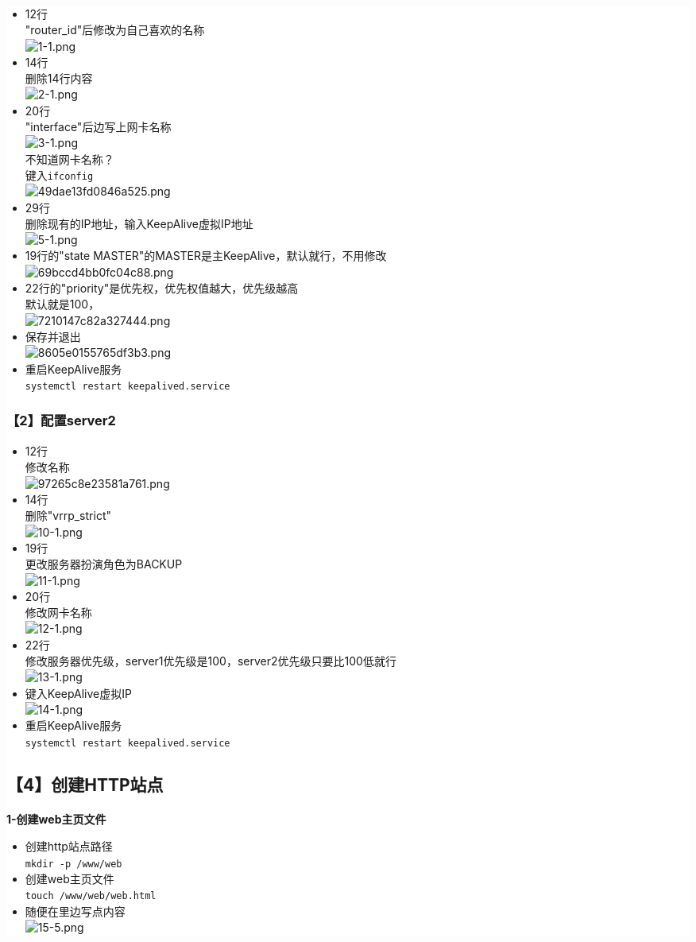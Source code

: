 - 12行  
"router_id"后修改为自己喜欢的名称  
![1-1.png](https://s1.imagehub.cc/images/2023/10/14/1-1.png)  
- 14行  
删除14行内容  
![2-1.png](https://s1.imagehub.cc/images/2023/10/14/2-1.png)  
- 20行  
"interface"后边写上网卡名称  
![3-1.png](https://s1.imagehub.cc/images/2023/10/14/3-1.png)  
不知道网卡名称？  
键入`ifconfig`  
![49dae13fd0846a525.png](https://s1.imagehub.cc/images/2023/10/14/49dae13fd0846a525.png)  
- 29行  
删除现有的IP地址，输入KeepAlive虚拟IP地址  
![5-1.png](https://s1.imagehub.cc/images/2023/10/14/5-1.png)  
- 19行的"state MASTER"的MASTER是主KeepAlive，默认就行，不用修改  
![69bccd4bb0fc04c88.png](https://s1.imagehub.cc/images/2023/10/14/69bccd4bb0fc04c88.png)  
- 22行的"priority"是优先权，优先权值越大，优先级越高  
默认就是100，  
![7210147c82a327444.png](https://s1.imagehub.cc/images/2023/10/14/7210147c82a327444.png)  
- 保存并退出  
![8605e0155765df3b3.png](https://s1.imagehub.cc/images/2023/10/14/8605e0155765df3b3.png)  
- 重启KeepAlive服务  
`systemctl restart keepalived.service`  
### 【2】配置server2  
- 12行  
修改名称  
![97265c8e23581a761.png](https://s1.imagehub.cc/images/2023/10/14/97265c8e23581a761.png)  
- 14行  
删除"vrrp_strict"  
![10-1.png](https://s1.imagehub.cc/images/2023/10/14/10-1.png)  
- 19行  
更改服务器扮演角色为BACKUP  
![11-1.png](https://s1.imagehub.cc/images/2023/10/14/11-1.png)  
- 20行  
修改网卡名称  
![12-1.png](https://s1.imagehub.cc/images/2023/10/14/12-1.png)  
- 22行  
修改服务器优先级，server1优先级是100，server2优先级只要比100低就行  
![13-1.png](https://s1.imagehub.cc/images/2023/10/14/13-1.png)  
- 键入KeepAlive虚拟IP  
![14-1.png](https://s1.imagehub.cc/images/2023/10/14/14-1.png)  
- 重启KeepAlive服务  
`systemctl restart keepalived.service`  
## 【4】创建HTTP站点  
**1-创建web主页文件**  
- 创建http站点路径  
`mkdir -p /www/web`  
- 创建web主页文件  
`touch /www/web/web.html`  
- 随便在里边写点内容  
![15-5.png](https://s1.imagehub.cc/images/2023/10/14/15-5.png)  
  